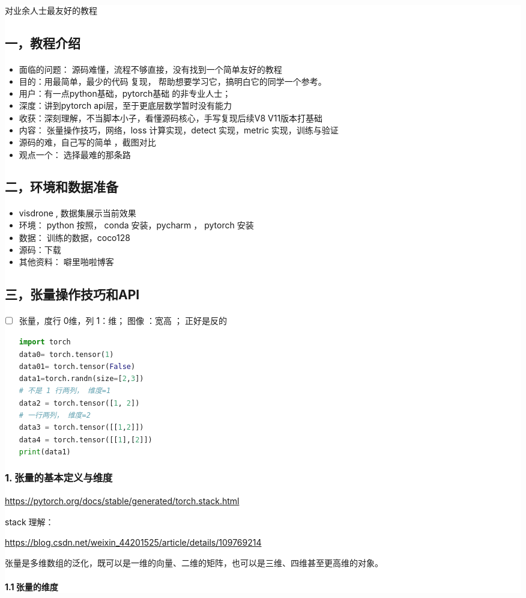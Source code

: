 

对业余人士最友好的教程

## 一，教程介绍

- 面临的问题： 源码难懂，流程不够直接，没有找到一个简单友好的教程
- 目的：用最简单，最少的代码 复现， 帮助想要学习它，搞明白它的同学一个参考。
- 用户：有一点python基础，pytorch基础 的非专业人士；
- 深度：讲到pytorch api层，至于更底层数学暂时没有能力
- 收获：深刻理解，不当脚本小子，看懂源码核心，手写复现后续V8 V11版本打基础
- 内容： 张量操作技巧，网络，loss 计算实现，detect 实现，metric 实现，训练与验证
- 源码的难，自己写的简单 ，截图对比
- 观点一个： 选择最难的那条路



## 二，环境和数据准备

- visdrone  , 数据集展示当前效果
- 环境： python 按照， conda 安装，pycharm ， pytorch 安装
- 数据： 训练的数据，coco128
- 源码：下载
- 其他资料： 噼里啪啦博客



## 三，张量操作技巧和API

- [ ] 张量，度行 0维，列 1：维； 图像 ：宽高 ； 正好是反的

  ```python
  import torch
  data0= torch.tensor(1)
  data01= torch.tensor(False)
  data1=torch.randn(size=[2,3])
  # 不是 1 行两列， 维度=1
  data2 = torch.tensor([1, 2])
  # 一行两列， 维度=2
  data3 = torch.tensor([[1,2]])
  data4 = torch.tensor([[1],[2]])
  print(data1)
  ```

  

### 1. **张量的基本定义与维度**

https://pytorch.org/docs/stable/generated/torch.stack.html

stack 理解：

https://blog.csdn.net/weixin_44201525/article/details/109769214

张量是多维数组的泛化，既可以是一维的向量、二维的矩阵，也可以是三维、四维甚至更高维的对象。

#### 1.1 张量的维度
